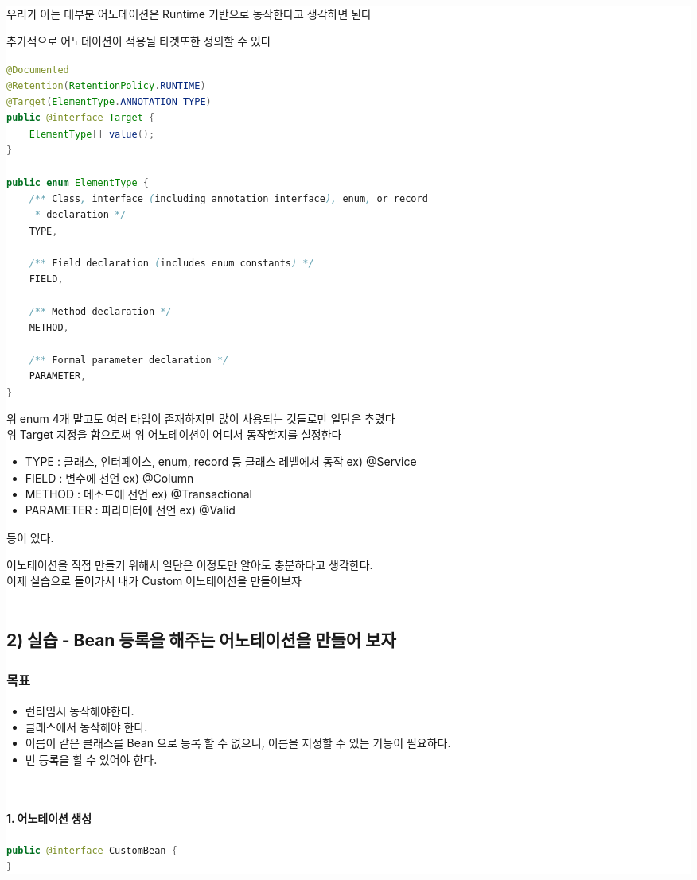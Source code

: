 우리가 아는 대부분 어노테이션은 Runtime 기반으로 동작한다고 생각하면 된다 <br>

추가적으로 어노테이션이 적용될 타겟또한 정의할 수 있다 <br>

```java
@Documented
@Retention(RetentionPolicy.RUNTIME)
@Target(ElementType.ANNOTATION_TYPE)
public @interface Target {
    ElementType[] value();
}

public enum ElementType {
	/** Class, interface (including annotation interface), enum, or record
	 * declaration */
	TYPE,

	/** Field declaration (includes enum constants) */
	FIELD,

	/** Method declaration */
	METHOD,

	/** Formal parameter declaration */
	PARAMETER,
}

```

위 enum 4개 말고도 여러 타입이 존재하지만 많이 사용되는 것들로만 일단은 추렸다 <br>
위 Target 지정을 함으로써 위 어노테이션이 어디서 동작할지를 설정한다 <br>

- TYPE : 클래스, 인터페이스, enum, record 등 클래스 레벨에서 동작 ex) @Service
- FIELD : 변수에 선언 ex) @Column
- METHOD : 메소드에 선언 ex) @Transactional
- PARAMETER : 파라미터에 선언 ex) @Valid

등이 있다. <br>


어노테이션을 직접 만들기 위해서 일단은 이정도만 알아도 충분하다고 생각한다. <br> 
이제 실습으로 들어가서 내가 Custom 어노테이션을 만들어보자 <br><br>


## 2) 실습 - Bean 등록을 해주는 어노테이션을 만들어 보자
### 목표
- 런타임시 동작해야한다.
- 클래스에서 동작해야 한다.
- 이름이 같은 클래스를 Bean 으로 등록 할 수 없으니, 이름을 지정할 수 있는 기능이 필요하다.
- 빈 등록을 할 수 있어야 한다.

<br>

#### 1. 어노테이션 생성
```java
public @interface CustomBean {
}
```
